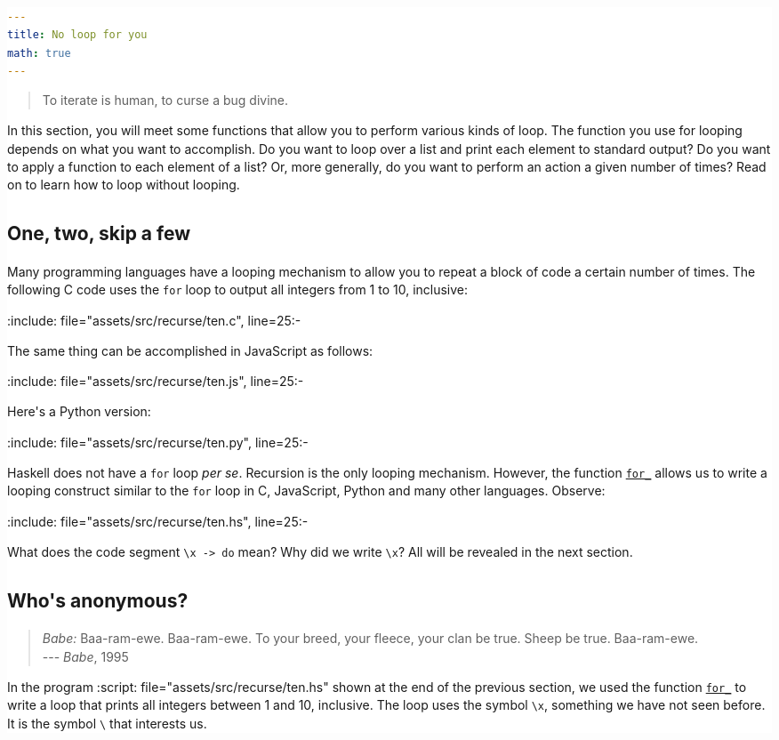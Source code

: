 ```yaml
---
title: No loop for you
math: true
---
```


> To iterate is human, to curse a bug divine.

In this section, you will meet some functions that allow you to perform various
kinds of loop. The function you use for looping depends on what you want to
accomplish. Do you want to loop over a list and print each element to standard
output? Do you want to apply a function to each element of a list? Or, more
generally, do you want to perform an action a given number of times? Read on to
learn how to loop without looping.



## One, two, skip a few

Many programming languages have a looping mechanism to allow you to repeat a
block of code a certain number of times. The following C code uses the `for`
loop to output all integers from 1 to 10, inclusive:

:include: file="assets/src/recurse/ten.c", line=25:-

The same thing can be accomplished in JavaScript as follows:

:include: file="assets/src/recurse/ten.js", line=25:-

Here's a Python version:

:include: file="assets/src/recurse/ten.py", line=25:-

Haskell does not have a `for` loop _per se_. Recursion is the only looping
mechanism. However, the function [`for_`][for_] allows us to write a looping
construct similar to the `for` loop in C, JavaScript, Python and many other
languages. Observe:

:include: file="assets/src/recurse/ten.hs", line=25:-

What does the code segment `\x -> do` mean? Why did we write `\x`? All will be
revealed in the next section.



## Who's anonymous?

> _Babe:_ Baa-ram-ewe. Baa-ram-ewe. To your breed, your fleece, your clan be
> true. Sheep be true. Baa-ram-ewe.\
> --- _Babe_, 1995


In the program
:script: file="assets/src/recurse/ten.hs"
shown at the end of the previous section, we used the function [`for_`][for_]
to write a loop that prints all integers between 1 and 10, inclusive. The loop
uses the symbol `\x`, something we have not seen before. It is the symbol `\`
that interests us.


[all]: https://web.archive.org/web/20231223101438/https://hackage.haskell.org/package/base-4.19.0.0/docs/Prelude.html#v:all
[anonymousFunction]: https://web.archive.org/web/20231203074524/https://en.wikipedia.org/wiki/Anonymous_function
[austinPowers]: https://web.archive.org/web/20231206120010/https://en.wikipedia.org/wiki/Austin_Powers_(character)
[balladInA]: https://web.archive.org/web/20231127170513/https://www.poetryfoundation.org/poetrymagazine/poems/53500/ballad-in-a
[CDC]: https://web.archive.org/web/20231216104909/https://www.cdc.gov/nchs/fastats/body-measurements.htm
[constanceCummings]: https://web.archive.org/web/20231204021053/https://en.wikipedia.org/wiki/Constance_Cummings
[even]: https://web.archive.org/web/20231223101438/https://hackage.haskell.org/package/base-4.19.0.0/docs/Prelude.html#v:even
[filter]: https://web.archive.org/web/20231223101438/https://hackage.haskell.org/package/base-4.19.0.0/docs/Prelude.html#v:filter
[for_]: https://web.archive.org/web/20231128114100/https://hackage.haskell.org/package/base-4.19.0.0/docs/Data-Foldable.html#v:for_
[gcd]: https://web.archive.org/web/20231216113250/https://hackage.haskell.org/package/base-4.19.0.0/docs/Prelude.html#v:gcd
[globalStdGen]: https://web.archive.org/web/20231219044923/https://hackage.haskell.org/package/random-1.2.1.1/docs/System-Random-Stateful.html#v:globalStdGen
[greatestCD]: https://web.archive.org/web/20231213173440/https://en.wikipedia.org/wiki/Greatest_common_divisor
[hugoWeaving]: https://web.archive.org/web/20231217100604/https://en.wikipedia.org/wiki/Hugo_Weaving
[irmgardFluggeLotz]: https://web.archive.org/web/20231227030330/https://en.wikipedia.org/wiki/Irmgard_Fl%C3%BCgge-Lotz
[isPrefixOf]: https://web.archive.org/web/20231223101221/https://hackage.haskell.org/package/base-4.19.0.0/docs/Data-List.html#v:isPrefixOf
[map]: https://web.archive.org/web/20231202002935/https://hackage.haskell.org/package/base-4.19.0.0/docs/Prelude.html#v:map
[oceaniaAverageWeight]: https://web.archive.org/web/20231207093639/https://www.worlddata.info/average-bodyheight.php
[pangram]: https://web.archive.org/web/20231213121652/https://en.wikipedia.org/wiki/Pangram
[planetGravity]: https://web.archive.org/web/20231218075802/https://www.calctool.org/astrophysics/weight-other-planets
[primeNumbers]: https://web.archive.org/web/20231223022623/https://en.wikipedia.org/wiki/Prime_number
[random]: https://web.archive.org/web/20231130072459/https://hackage.haskell.org/package/random
[replicate]: https://web.archive.org/web/20231216113250/https://hackage.haskell.org/package/base-4.19.0.0/docs/Prelude.html#v:replicate
[replicateM]: https://web.archive.org/web/20231219074438/https://hackage.haskell.org/package/base-4.19.0.0/docs/Control-Monad.html#v:replicateM
[replicateM_]: https://web.archive.org/web/20231219074438/https://hackage.haskell.org/package/base-4.19.0.0/docs/Control-Monad.html#v:replicateM_
[sum]: https://web.archive.org/web/20231202002935/https://hackage.haskell.org/package/base-4.19.0.0/docs/Prelude.html#v:sum
[supervocalic]: https://web.archive.org/web/20231227023909/https://everything2.com/title/supervocalic
[Thorpe1999]: https://web.archive.org/web/20231227024553/https://wordways.com/thorpe99.html
[uniformDouble01M]: https://web.archive.org/web/20231219044923/https://hackage.haskell.org/package/random-1.2.1.1/docs/System-Random-Stateful.html#v:uniformDouble01M
[uniformRM]: https://web.archive.org/web/20231219044923/https://hackage.haskell.org/package/random-1.2.1.1/docs/System-Random-Stateful.html#v:uniformRM
[univocalic]: https://web.archive.org/web/20231223084026/https://en.wikipedia.org/wiki/Univocalic